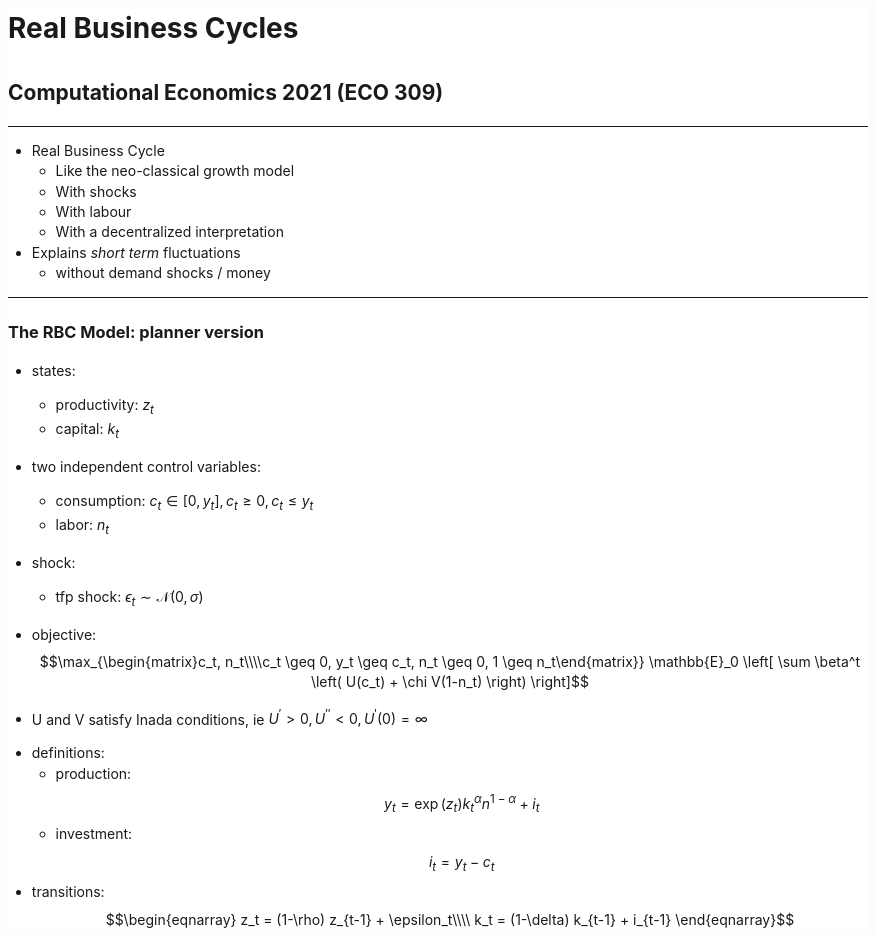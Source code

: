 # Real Business Cycles

## Computational Economics  2021 (ECO 309)

----


- Real Business Cycle
  - Like the neo-classical growth model
  - With shocks
  - With labour
  - With a decentralized interpretation
- Explains *short term* fluctuations
  - without demand shocks / money


---

### The RBC Model: planner version

<div class="container">

<div class="col">

- states:
  - productivity: $z_t$
  - capital: $k_t$

- two independent control variables:
  - consumption: $c_t \in [0,y_t], c_t\geq 0, c_t\leq y_t$
  - labor: $n_t$

- shock:
  - tfp shock: $\epsilon_t \sim \mathcal{N}(0,\sigma)$

- objective:
  $$\max_{\begin{matrix}c_t, n_t\\\\c_t \geq 0, y_t \geq c_t, n_t \geq 0, 1 \geq n_t\end{matrix}} \mathbb{E}_0 \left[ \sum \beta^t \left( U(c_t) + \chi V(1-n_t) \right) \right]$$

- U and V satisfy Inada conditions, ie $U^{\prime}>0, U^{\prime \prime}<0, U^{\prime}(0)=\infty$

</div>
<div class="col">


- definitions:  
    - production:  $$y_t  = \exp(z_t) k_t^{\alpha} n^{1-\alpha} + i_t$$
    - investment: $$i_t = y_t - c_t$$
- transitions:
  $$\begin{eqnarray}
  z_t = (1-\rho) z_{t-1} + \epsilon_t\\\\
  k_t = (1-\delta) k_{t-1} + i_{t-1}
  \end{eqnarray}$$


</div>

